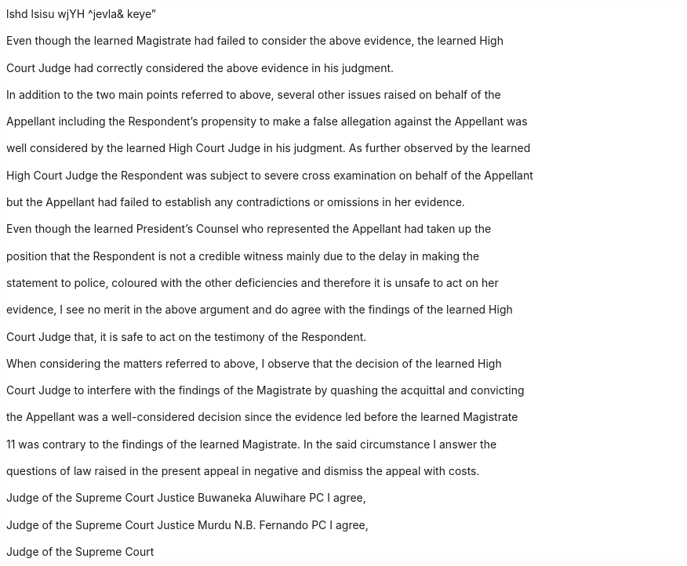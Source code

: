 lshd lsisu wjYH ^jevla& keye”

Even though the learned Magistrate had failed to consider the above evidence, the learned High

Court Judge had correctly considered the above evidence in his judgment.

In addition to the two main points referred to above, several other issues raised on behalf of the

Appellant including the Respondent’s propensity to make a false allegation against the Appellant was

well considered by the learned High Court Judge in his judgment. As further observed by the learned

High Court Judge the Respondent was subject to severe cross examination on behalf of the Appellant

but the Appellant had failed to establish any contradictions or omissions in her evidence.

Even though the learned President’s Counsel who represented the Appellant had taken up the

position that the Respondent is not a credible witness mainly due to the delay in making the

statement to police, coloured with the other deficiencies and therefore it is unsafe to act on her

evidence, I see no merit in the above argument and do agree with the findings of the learned High

Court Judge that, it is safe to act on the testimony of the Respondent.

When considering the matters referred to above, I observe that the decision of the learned High

Court Judge to interfere with the findings of the Magistrate by quashing the acquittal and convicting

the Appellant was a well-considered decision since the evidence led before the learned Magistrate

11 was contrary to the findings of the learned Magistrate. In the said circumstance I answer the

questions of law raised in the present appeal in negative and dismiss the appeal with costs.

Judge of the Supreme Court Justice Buwaneka Aluwihare PC I agree,

Judge of the Supreme Court Justice Murdu N.B. Fernando PC I agree,

Judge of the Supreme Court